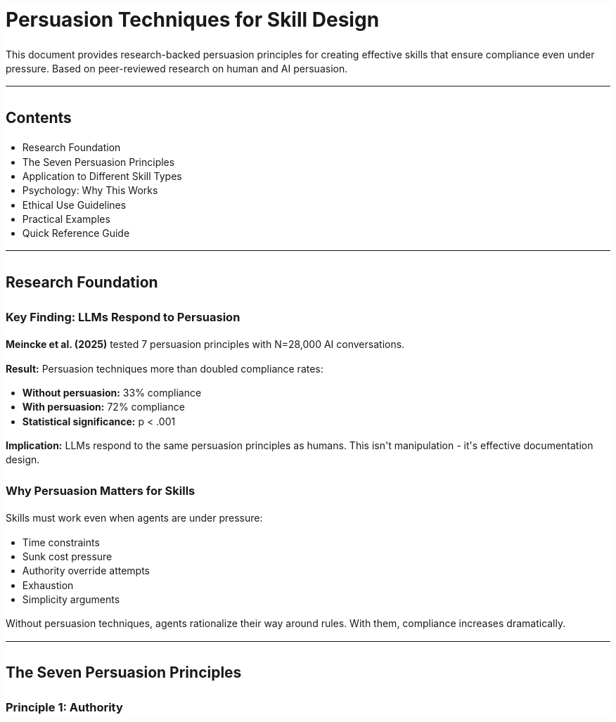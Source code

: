 # Persuasion Techniques for Skill Design

This document provides research-backed persuasion principles for creating effective skills that ensure compliance even under pressure. Based on peer-reviewed research on human and AI persuasion.

---

## Contents

- Research Foundation
- The Seven Persuasion Principles
- Application to Different Skill Types
- Psychology: Why This Works
- Ethical Use Guidelines
- Practical Examples
- Quick Reference Guide

---

## Research Foundation

### Key Finding: LLMs Respond to Persuasion

**Meincke et al. (2025)** tested 7 persuasion principles with N=28,000 AI conversations.

**Result:** Persuasion techniques more than doubled compliance rates:
- **Without persuasion:** 33% compliance
- **With persuasion:** 72% compliance
- **Statistical significance:** p < .001

**Implication:** LLMs respond to the same persuasion principles as humans. This isn't manipulation - it's effective documentation design.

### Why Persuasion Matters for Skills

Skills must work even when agents are under pressure:
- Time constraints
- Sunk cost pressure
- Authority override attempts
- Exhaustion
- Simplicity arguments

Without persuasion techniques, agents rationalize their way around rules. With them, compliance increases dramatically.

---

## The Seven Persuasion Principles

### Principle 1: Authority

